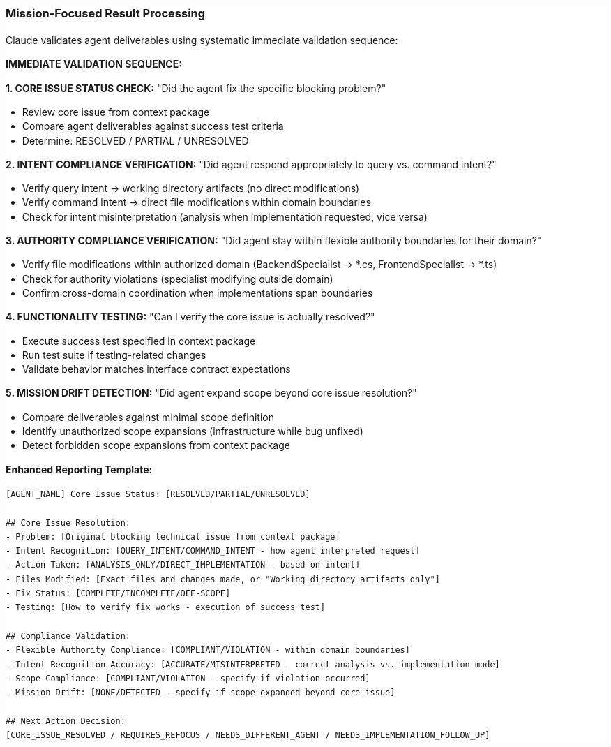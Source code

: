 ### Mission-Focused Result Processing

Claude validates agent deliverables using systematic immediate validation sequence:

**IMMEDIATE VALIDATION SEQUENCE:**

**1. CORE ISSUE STATUS CHECK:**
"Did the agent fix the specific blocking problem?"
- Review core issue from context package
- Compare agent deliverables against success test criteria
- Determine: RESOLVED / PARTIAL / UNRESOLVED

**2. INTENT COMPLIANCE VERIFICATION:**
"Did agent respond appropriately to query vs. command intent?"
- Verify query intent → working directory artifacts (no direct modifications)
- Verify command intent → direct file modifications within domain boundaries
- Check for intent misinterpretation (analysis when implementation requested, vice versa)

**3. AUTHORITY COMPLIANCE VERIFICATION:**
"Did agent stay within flexible authority boundaries for their domain?"
- Verify file modifications within authorized domain (BackendSpecialist → *.cs, FrontendSpecialist → *.ts)
- Check for authority violations (specialist modifying outside domain)
- Confirm cross-domain coordination when implementations span boundaries

**4. FUNCTIONALITY TESTING:**
"Can I verify the core issue is actually resolved?"
- Execute success test specified in context package
- Run test suite if testing-related changes
- Validate behavior matches interface contract expectations

**5. MISSION DRIFT DETECTION:**
"Did agent expand scope beyond core issue resolution?"
- Compare deliverables against minimal scope definition
- Identify unauthorized scope expansions (infrastructure while bug unfixed)
- Detect forbidden scope expansions from context package

**Enhanced Reporting Template:**

```
[AGENT_NAME] Core Issue Status: [RESOLVED/PARTIAL/UNRESOLVED]

## Core Issue Resolution:
- Problem: [Original blocking technical issue from context package]
- Intent Recognition: [QUERY_INTENT/COMMAND_INTENT - how agent interpreted request]
- Action Taken: [ANALYSIS_ONLY/DIRECT_IMPLEMENTATION - based on intent]
- Files Modified: [Exact files and changes made, or "Working directory artifacts only"]
- Fix Status: [COMPLETE/INCOMPLETE/OFF-SCOPE]
- Testing: [How to verify fix works - execution of success test]

## Compliance Validation:
- Flexible Authority Compliance: [COMPLIANT/VIOLATION - within domain boundaries]
- Intent Recognition Accuracy: [ACCURATE/MISINTERPRETED - correct analysis vs. implementation mode]
- Scope Compliance: [COMPLIANT/VIOLATION - specify if violation occurred]
- Mission Drift: [NONE/DETECTED - specify if scope expanded beyond core issue]

## Next Action Decision:
[CORE_ISSUE_RESOLVED / REQUIRES_REFOCUS / NEEDS_DIFFERENT_AGENT / NEEDS_IMPLEMENTATION_FOLLOW_UP]
```
